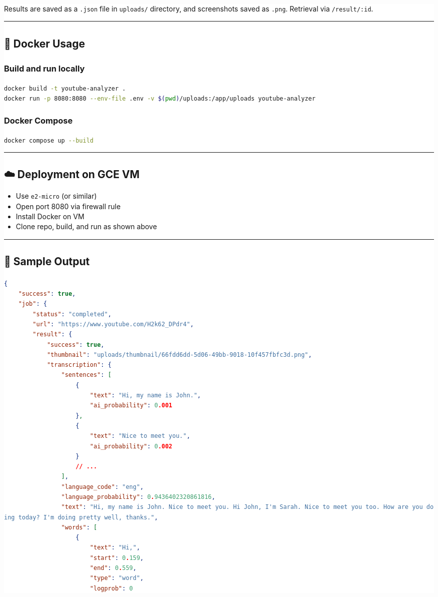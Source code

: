 Results are saved as a `.json` file in `uploads/` directory, and screenshots saved as `.png`. Retrieval via `/result/:id`.

---

## 🐳 Docker Usage

### Build and run locally

```bash
docker build -t youtube-analyzer .
docker run -p 8080:8080 --env-file .env -v $(pwd)/uploads:/app/uploads youtube-analyzer
```

### Docker Compose

```bash
docker compose up --build
```

---

## ☁️ Deployment on GCE VM

- Use `e2-micro` (or similar)
- Open port 8080 via firewall rule
- Install Docker on VM
- Clone repo, build, and run as shown above

---

## 📂 Sample Output

```json
{
	"success": true,
	"job": {
		"status": "completed",
		"url": "https://www.youtube.com/H2k62_DPdr4",
		"result": {
			"success": true,
			"thumbnail": "uploads/thumbnail/66fdd6dd-5d06-49bb-9018-10f457fbfc3d.png",
			"transcription": {
				"sentences": [
					{
						"text": "Hi, my name is John.",
						"ai_probability": 0.001
					},
					{
						"text": "Nice to meet you.",
						"ai_probability": 0.002
					}
					// ...
				],
				"language_code": "eng",
				"language_probability": 0.9436402320861816,
				"text": "Hi, my name is John. Nice to meet you. Hi John, I'm Sarah. Nice to meet you too. How are you doing today? I'm doing pretty well, thanks.",
				"words": [
					{
						"text": "Hi,",
						"start": 0.159,
						"end": 0.559,
						"type": "word",
						"logprob": 0
```